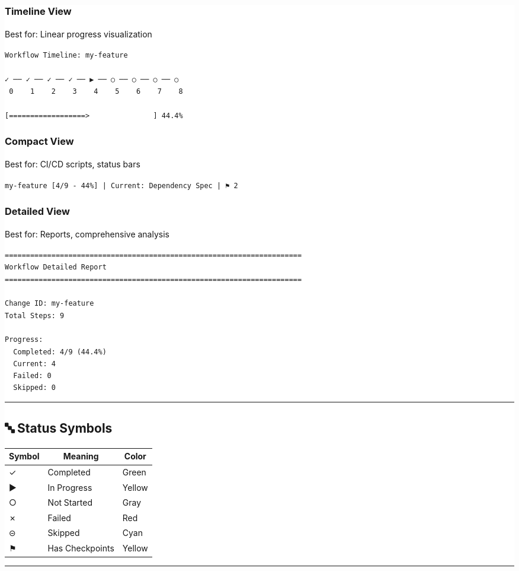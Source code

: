 ### Timeline View
Best for: Linear progress visualization
```
Workflow Timeline: my-feature

✓ ── ✓ ── ✓ ── ✓ ── ▶ ── ○ ── ○ ── ○ ── ○
 0    1    2    3    4    5    6    7    8

[==================>               ] 44.4%
```

### Compact View
Best for: CI/CD scripts, status bars
```
my-feature [4/9 - 44%] | Current: Dependency Spec | ⚑ 2
```

### Detailed View
Best for: Reports, comprehensive analysis
```
======================================================================
Workflow Detailed Report
======================================================================

Change ID: my-feature
Total Steps: 9

Progress:
  Completed: 4/9 (44.4%)
  Current: 4
  Failed: 0
  Skipped: 0
```

---

## 🔤 Status Symbols

| Symbol | Meaning | Color |
|--------|---------|-------|
| ✓ | Completed | Green |
| ▶ | In Progress | Yellow |
| ○ | Not Started | Gray |
| ✗ | Failed | Red |
| ⊝ | Skipped | Cyan |
| ⚑ | Has Checkpoints | Yellow |

---